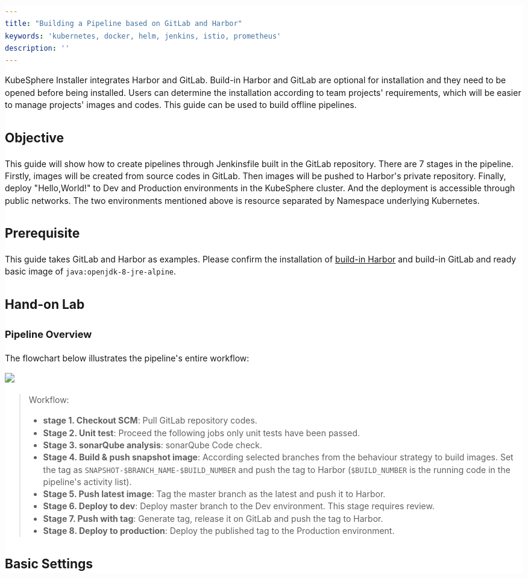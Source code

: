 ```yaml
---
title: "Building a Pipeline based on GitLab and Harbor" 
keywords: 'kubernetes, docker, helm, jenkins, istio, prometheus'
description: ''
---
```


KubeSphere Installer integrates Harbor and GitLab. Build-in Harbor and GitLab are optional for installation and they need to be opened before being installed. Users can determine the installation according to  team projects' requirements, which will be easier to manage projects' images and codes. This guide can be used to build offline pipelines.

## Objective

This guide will show how to create pipelines through Jenkinsfile built in the GitLab repository. There are 7 stages in the pipeline. Firstly, images will be created from source codes in GitLab. Then images will be pushed to Harbor's private repository. Finally, deploy "Hello,World!" to Dev and Production environments in the KubeSphere cluster. And the deployment is accessible through public networks. The two environments mentioned above is resource separated by Namespace underlying Kubernetes. 

## Prerequisite   

This guide takes GitLab and Harbor as examples. Please confirm the installation of [build-in Harbor](../../installation/harbor-installation/) and build-in GitLab and ready basic image of  `java:openjdk-8-jre-alpine`.


## Hand-on Lab

### Pipeline Overview

The flowchart below illustrates the pipeline's entire workflow:

![](https://pek3b.qingstor.com/kubesphere-docs/png/20190512155453.png)

> Workflow:
> - **stage 1. Checkout SCM**: Pull GitLab repository codes.
> - **Stage 2. Unit test**: Proceed the following jobs only  unit tests have been passed.
> - **Stage 3. sonarQube analysis**: sonarQube Code check. 
> - **Stage 4. Build & push snapshot image**: According selected branches from the behaviour strategy to build images. Set the tag as  `SNAPSHOT-$BRANCH_NAME-$BUILD_NUMBER` and push the tag to Harbor (`$BUILD_NUMBER` is the running code in the pipeline's activity list).
> - **Stage 5. Push latest image**: Tag the master branch as the latest and push it to Harbor.
> - **Stage 6. Deploy to dev**: Deploy master branch to the Dev environment. This stage requires review.
> - **Stage 7. Push with tag**: Generate tag, release it on GitLab and push the tag to Harbor.
> - **Stage 8. Deploy to production**: Deploy the published  tag to the Production environment.


## Basic Settings
